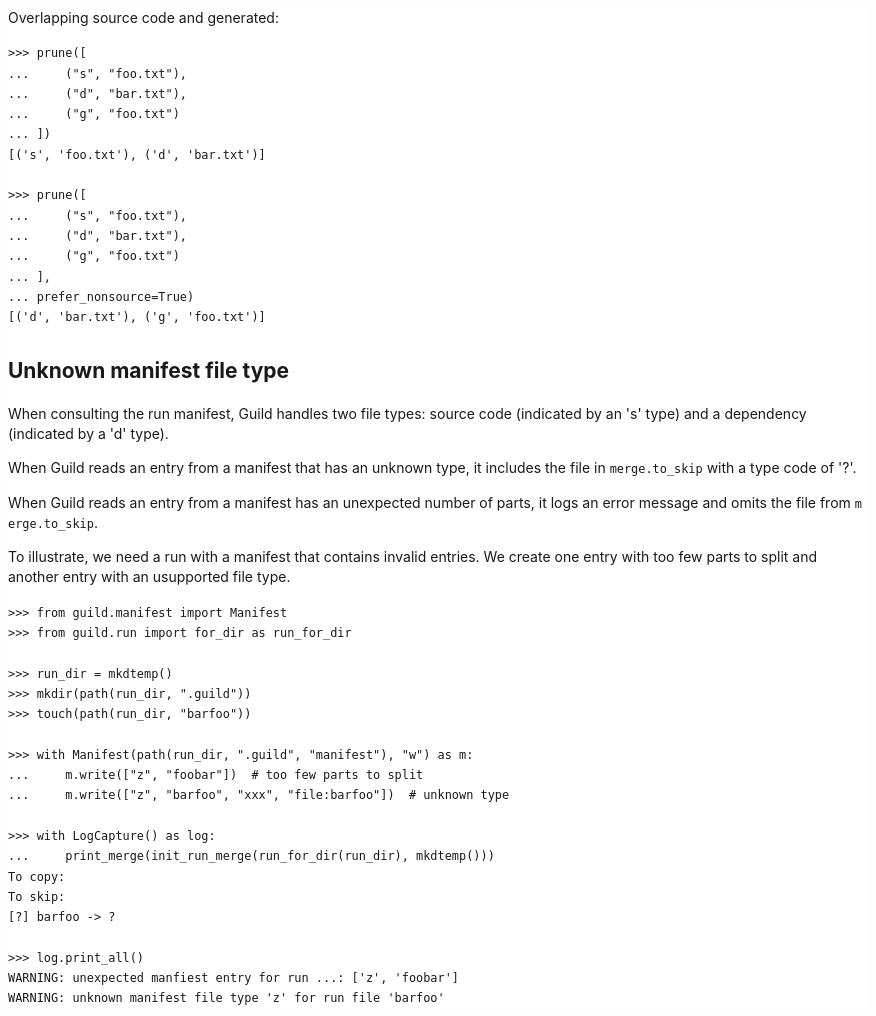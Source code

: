 Overlapping source code and generated:

    >>> prune([
    ...     ("s", "foo.txt"),
    ...     ("d", "bar.txt"),
    ...     ("g", "foo.txt")
    ... ])
    [('s', 'foo.txt'), ('d', 'bar.txt')]

    >>> prune([
    ...     ("s", "foo.txt"),
    ...     ("d", "bar.txt"),
    ...     ("g", "foo.txt")
    ... ],
    ... prefer_nonsource=True)
    [('d', 'bar.txt'), ('g', 'foo.txt')]

## Unknown manifest file type

When consulting the run manifest, Guild handles two file types: source
code (indicated by an 's' type) and a dependency (indicated by a 'd'
type).

When Guild reads an entry from a manifest that has an unknown type,
it includes the file in `merge.to_skip` with a type code of '?'.

When Guild reads an entry from a manifest has an unexpected number of
parts, it logs an error message and omits the file from
`merge.to_skip`.

To illustrate, we need a run with a manifest that contains invalid
entries. We create one entry with too few parts to split and another
entry with an usupported file type.

    >>> from guild.manifest import Manifest
    >>> from guild.run import for_dir as run_for_dir

    >>> run_dir = mkdtemp()
    >>> mkdir(path(run_dir, ".guild"))
    >>> touch(path(run_dir, "barfoo"))

    >>> with Manifest(path(run_dir, ".guild", "manifest"), "w") as m:
    ...     m.write(["z", "foobar"])  # too few parts to split
    ...     m.write(["z", "barfoo", "xxx", "file:barfoo"])  # unknown type

    >>> with LogCapture() as log:
    ...     print_merge(init_run_merge(run_for_dir(run_dir), mkdtemp()))
    To copy:
    To skip:
    [?] barfoo -> ?

    >>> log.print_all()
    WARNING: unexpected manfiest entry for run ...: ['z', 'foobar']
    WARNING: unknown manifest file type 'z' for run file 'barfoo'
